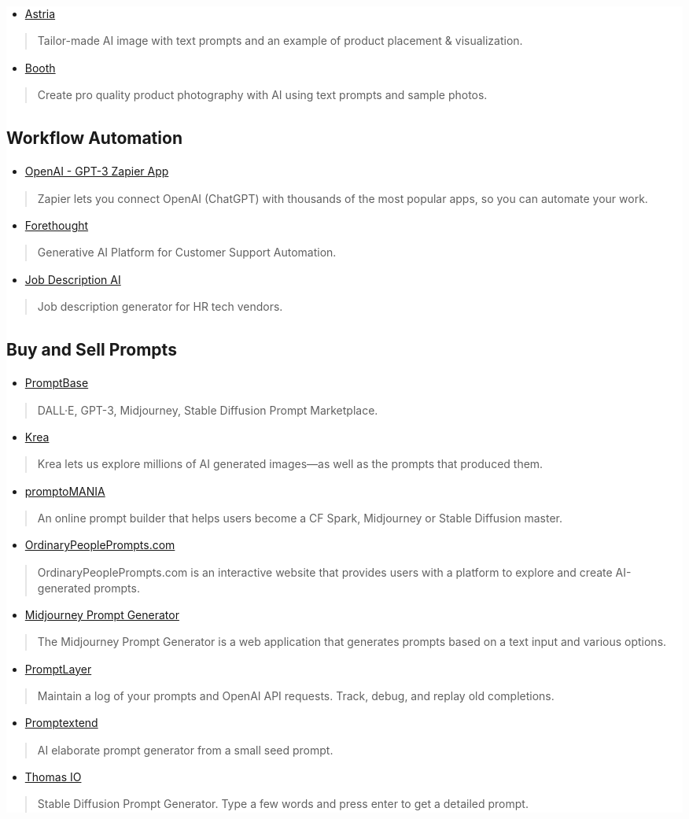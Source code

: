 - [Astria](https://www.strmr.com/)
> Tailor-made AI image with text prompts and an example of product placement & visualization.

- [Booth](https://www.booth.ai/)
> Create pro quality product photography with AI using text prompts and sample photos.

## Workflow Automation

- [OpenAI - GPT-3 Zapier App](https://zapier.com/apps/openai/integrations)
> Zapier lets you connect OpenAI (ChatGPT) with thousands of the most popular apps, so you can automate your work.

- [Forethought](https://forethought.ai/)
> Generative AI Platform for Customer Support Automation.

- [Job Description AI](https://www.jobdescription.ai/)
> Job description generator for HR tech vendors.

## Buy and Sell Prompts

- [PromptBase](https://promptbase.com)
> DALL·E, GPT-3, Midjourney, Stable Diffusion Prompt Marketplace.

- [Krea](https://www.krea.ai/)
> Krea lets us explore millions of AI generated images—as well as the prompts that produced them.

- [promptoMANIA](https://promptomania.com/)
> An online prompt builder that helps users become a CF Spark, Midjourney or Stable Diffusion master.

- [OrdinaryPeoplePrompts.com](https://www.ordinarypeopleprompts.com/)
> OrdinaryPeoplePrompts.com is an interactive website that provides users with a platform to explore and create AI-generated prompts.

- [Midjourney Prompt Generator](https://www.viorelspinu.com/p/midjourney-prompt-generator.html)
> The Midjourney Prompt Generator is a web application that generates prompts based on a text input and various options.

- [PromptLayer](https://promptlayer.com/)
> Maintain a log of your prompts and OpenAI API requests. Track, debug, and replay old completions.

- [Promptextend](https://www.promptextend.com/)
> AI elaborate prompt generator from a small seed prompt.

- [Thomas IO](https://www.thomas.io/stable-diffusion-prompt-generator)
> Stable Diffusion Prompt Generator. Type a few words and press enter to get a detailed prompt.
